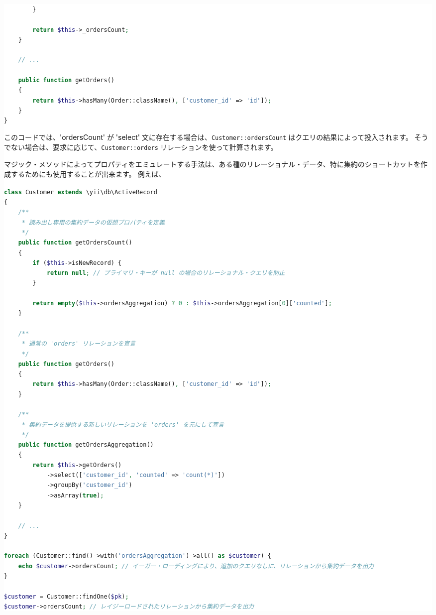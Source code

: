 ```php
        }

        return $this->_ordersCount;
    }

    // ...

    public function getOrders()
    {
        return $this->hasMany(Order::className(), ['customer_id' => 'id']);
    }
}
```

このコードでは、'ordersCount' が 'select' 文に存在する場合は、`Customer::ordersCount` はクエリの結果によって投入されます。
そうでない場合は、要求に応じて、`Customer::orders` リレーションを使って計算されます。

マジック・メソッドによってプロパティをエミュレートする手法は、ある種のリレーショナル・データ、特に集約のショートカットを作成するためにも使用することが出来ます。
例えば、

```php
class Customer extends \yii\db\ActiveRecord
{
    /**
     * 読み出し専用の集約データの仮想プロパティを定義
     */
    public function getOrdersCount()
    {
        if ($this->isNewRecord) {
            return null; // プライマリ・キーが null の場合のリレーショナル・クエリを防止
        }
        
        return empty($this->ordersAggregation) ? 0 : $this->ordersAggregation[0]['counted'];
    }

    /**
     * 通常の 'orders' リレーションを宣言
     */
    public function getOrders()
    {
        return $this->hasMany(Order::className(), ['customer_id' => 'id']);
    }

    /**
     * 集約データを提供する新しいリレーションを 'orders' を元にして宣言
     */
    public function getOrdersAggregation()
    {
        return $this->getOrders()
            ->select(['customer_id', 'counted' => 'count(*)'])
            ->groupBy('customer_id')
            ->asArray(true);
    }

    // ...
}

foreach (Customer::find()->with('ordersAggregation')->all() as $customer) {
    echo $customer->ordersCount; // イーガー・ローディングにより、追加のクエリなしに、リレーションから集約データを出力
}

$customer = Customer::findOne($pk);
$customer->ordersCount; // レイジーロードされたリレーションから集約データを出力
```
